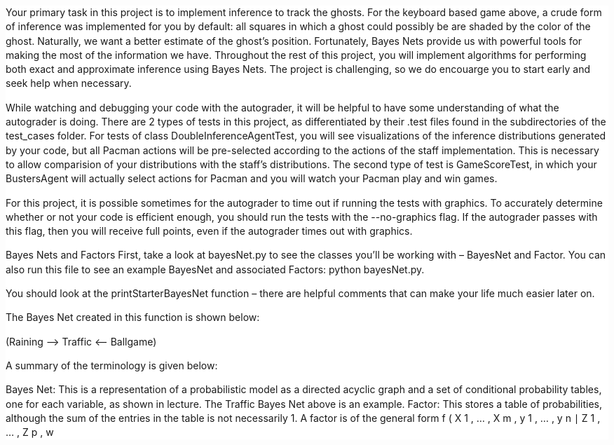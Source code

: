 Your primary task in this project is to implement inference to track the ghosts. For the keyboard based game above, a crude form of inference was implemented for you by default: all squares in which a ghost could possibly be are shaded by the color of the ghost. Naturally, we want a better estimate of the ghost’s position. Fortunately, Bayes Nets provide us with powerful tools for making the most of the information we have. Throughout the rest of this project, you will implement algorithms for performing both exact and approximate inference using Bayes Nets. The project is challenging, so we do encouarge you to start early and seek help when necessary.

While watching and debugging your code with the autograder, it will be helpful to have some understanding of what the autograder is doing. There are 2 types of tests in this project, as differentiated by their .test files found in the subdirectories of the test_cases folder. For tests of class DoubleInferenceAgentTest, you will see visualizations of the inference distributions generated by your code, but all Pacman actions will be pre-selected according to the actions of the staff implementation. This is necessary to allow comparision of your distributions with the staff’s distributions. The second type of test is GameScoreTest, in which your BustersAgent will actually select actions for Pacman and you will watch your Pacman play and win games.

For this project, it is possible sometimes for the autograder to time out if running the tests with graphics. To accurately determine whether or not your code is efficient enough, you should run the tests with the --no-graphics flag. If the autograder passes with this flag, then you will receive full points, even if the autograder times out with graphics.

Bayes Nets and Factors
First, take a look at bayesNet.py to see the classes you’ll be working with – BayesNet and Factor. You can also run this file to see an example BayesNet and associated Factors: python bayesNet.py.

You should look at the printStarterBayesNet function – there are helpful comments that can make your life much easier later on.

The Bayes Net created in this function is shown below:

(Raining –> Traffic <– Ballgame)

A summary of the terminology is given below:

Bayes Net: This is a representation of a probabilistic model as a directed acyclic graph and a set of conditional probability tables, one for each variable, as shown in lecture. The Traffic Bayes Net above is an example.
Factor: This stores a table of probabilities, although the sum of the entries in the table is not necessarily 1. A factor is of the general form 
f
(
X
1
,
…
,
X
m
,
y
1
,
…
,
y
n
∣
Z
1
,
…
,
Z
p
,
w